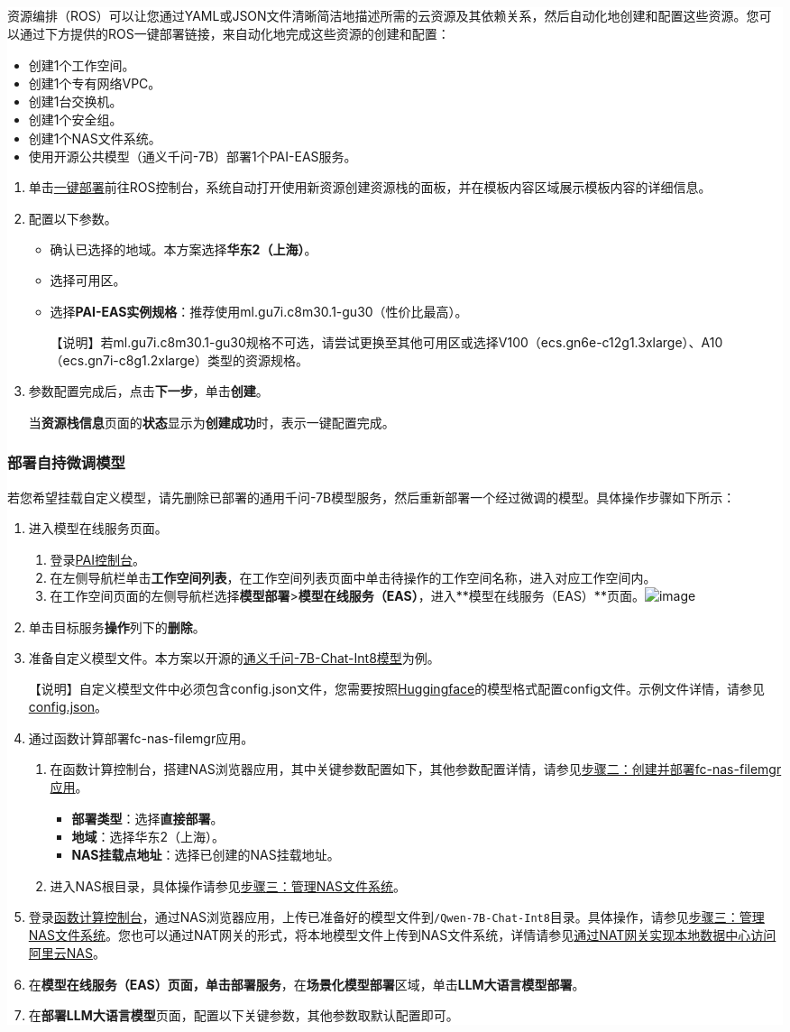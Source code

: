 资源编排（ROS）可以让您通过YAML或JSON文件清晰简洁地描述所需的云资源及其依赖关系，然后自动化地创建和配置这些资源。您可以通过下方提供的ROS一键部署链接，来自动化地完成这些资源的创建和配置：

* 创建1个工作空间。
* 创建1个专有网络VPC。
* 创建1台交换机。
* 创建1个安全组。
* 创建1个NAS文件系统。
* 使用开源公共模型（通义千问-7B）部署1个PAI-EAS服务。

1. 单击[一键部署](https://ros.console.aliyun.com/region/stacks/create?templateUrl=https://ros-public-templates.oss-cn-hangzhou.aliyuncs.com/service_template/technical-solution/build-a-dialogue-model-based-on-Qwen-and-LangChain.yml&hideStepRow=true&hideStackConfig=true&pageTitle=通义千问和LangChain搭建对话服务&disableRollback=false&isSimplified=true&disabltion=true&productNavBar=disabled&disableNavigation=true)前往ROS控制台，系统自动打开使用新资源创建资源栈的面板，并在模板内容区域展示模板内容的详细信息。
2. 配置以下参数。
   
   * 确认已选择的地域。本方案选择**华东2（上海）**。
   * 选择可用区。
   * 选择**PAI-EAS实例规格**：推荐使用ml.gu7i.c8m30.1-gu30（性价比最高）。
     
     【说明】若ml.gu7i.c8m30.1-gu30规格不可选，请尝试更换至其他可用区或选择V100（ecs.gn6e-c12g1.3xlarge）、A10（ecs.gn7i-c8g1.2xlarge）类型的资源规格。
3. 参数配置完成后，点击**下一步**，单击**创建**。
   
   当**资源栈信息**页面的**状态**显示为**创建成功**时，表示一键配置完成。
### **部署自持微调模型**


若您希望挂载自定义模型，请先删除已部署的通用千问-7B模型服务，然后重新部署一个经过微调的模型。具体操作步骤如下所示：

1. 进入模型在线服务页面。
   
   1. 登录[PAI控制台](https://pai.console.aliyun.com/)。
   2. 在左侧导航栏单击**工作空间列表**，在工作空间列表页面中单击待操作的工作空间名称，进入对应工作空间内。
   3. 在工作空间页面的左侧导航栏选择**模型部署**>**模型在线服务（EAS）**，进入**模型在线服务（EAS）**页面。![image](https://help-static-aliyun-doc.aliyuncs.com/assets/img/zh-CN/0076534171/p795953.png)
2. 单击目标服务**操作**列下的**删除**。
3. 准备自定义模型文件。本方案以开源的[通义千问-7B-Chat-Int8模型](https://zh-dev-data.oss-cn-hangzhou.aliyuncs.com/models/models--Qwen--Qwen-7B-Chat-Int8.tar.gz)为例。
   
   【说明】自定义模型文件中必须包含config.json文件，您需要按照[Huggingface](https://huggingface.co/meta-llama/Llama-2-70b-chat-hf/tree/main)的模型格式配置config文件。示例文件详情，请参见[config.json](https://help-static-aliyun-doc.aliyuncs.com/file-manage-files/zh-CN/20240229/zxorsu/config.json)。
4. 通过函数计算部署fc-nas-filemgr应用。
   
   1. 在函数计算控制台，搭建NAS浏览器应用，其中关键参数配置如下，其他参数配置详情，请参见[步骤二：创建并部署fc-nas-filemgr应用](https://help.aliyun.com/zh/functioncompute/fc-2-0/use-cases/use-function-compute-to-build-a-visualized-nas-application#8e0115cffauo1)。
      
      * **部署类型**：选择**直接部署**。
      * **地域**：选择华东2（上海）。
      * **NAS挂载点地址**：选择已创建的NAS挂载地址。
   2. 进入NAS根目录，具体操作请参见[步骤三：管理NAS文件系统](https://help.aliyun.com/zh/functioncompute/fc-2-0/use-cases/use-function-compute-to-build-a-visualized-nas-application#eebdbaeb4duug)。
5. 登录[函数计算控制台](https://fcnext.console.aliyun.com/)，通过NAS浏览器应用，上传已准备好的模型文件到`/Qwen-7B-Chat-Int8`目录。具体操作，请参见[步骤三：管理NAS文件系统](https://help.aliyun.com/zh/functioncompute/use-function-compute-to-build-a-visualized-nas-application-1)。您也可以通过NAT网关的形式，将本地模型文件上传到NAS文件系统，详情请参见[通过NAT网关实现本地数据中心访问阿里云NAS](https://help.aliyun.com/zh/nas/user-guide/access-a-nas-file-system-from-a-data-center-through-a-nat-gateway)。
6. 在**模型在线服务（EAS）**页面，单击**部署服务**，在**场景化模型部署**区域，单击**LLM大语言模型部署**。
7. 在**部署LLM大语言模型**页面，配置以下关键参数，其他参数取默认配置即可。
   